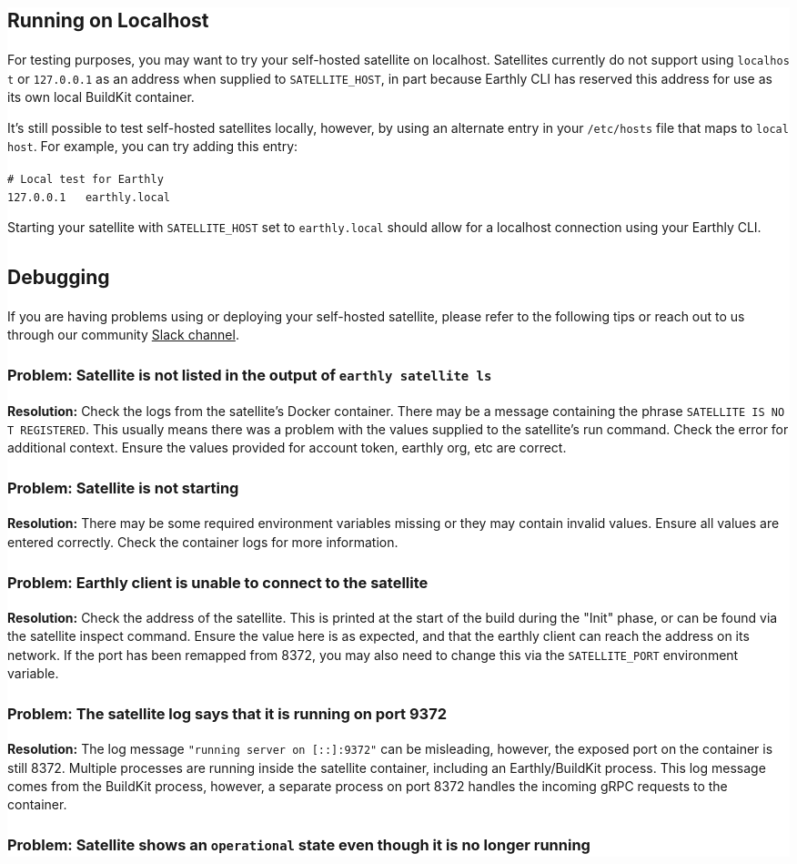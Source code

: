 ## Running on Localhost

For testing purposes, you may want to try your self-hosted satellite on localhost. Satellites currently do not support using `localhost` or `127.0.0.1` as an address when supplied to `SATELLITE_HOST`, in part because Earthly CLI has reserved this address for use as its own local BuildKit container.

It’s still possible to test self-hosted satellites locally, however, by using an alternate entry in your `/etc/hosts` file that maps to `localhost`. For example, you can try adding this entry:

```
# Local test for Earthly
127.0.0.1	earthly.local
```

Starting your satellite with `SATELLITE_HOST` set to `earthly.local` should allow for a localhost connection using your Earthly CLI.

## Debugging

If you are having problems using or deploying your self-hosted satellite, please refer to the following tips or reach out to us through our community [Slack channel](https://earthly.dev/slack).

### Problem: Satellite is not listed in the output of `earthly satellite ls`

**Resolution:** Check the logs from the satellite’s Docker container. There may be a message containing the phrase `SATELLITE IS NOT REGISTERED`. This usually means there was a problem with the values supplied to the satellite’s run command. Check the error for additional context. Ensure the values provided for account token, earthly org, etc are correct.


### Problem: Satellite is not starting

**Resolution:** There may be some required environment variables missing or they may contain invalid values. Ensure all values are entered correctly. Check the container logs for more information.

### Problem: Earthly client is unable to connect to the satellite

**Resolution:** Check the address of the satellite. This is printed at the start of the build during the "Init" phase, or can be found via the satellite inspect command. Ensure the value here is as expected, and that the earthly client can reach the address on its network. If the port has been remapped from 8372, you may also need to change this via the `SATELLITE_PORT` environment variable.

### Problem: The satellite log says that it is running on port 9372

**Resolution:** The log message `"running server on [::]:9372"` can be misleading, however, the exposed port on the container is still 8372. Multiple processes are running inside the satellite container, including an Earthly/BuildKit process. This log message comes from the BuildKit process, however, a separate process on port 8372 handles the incoming gRPC requests to the container.

### Problem: Satellite shows an `operational` state even though it is no longer running
